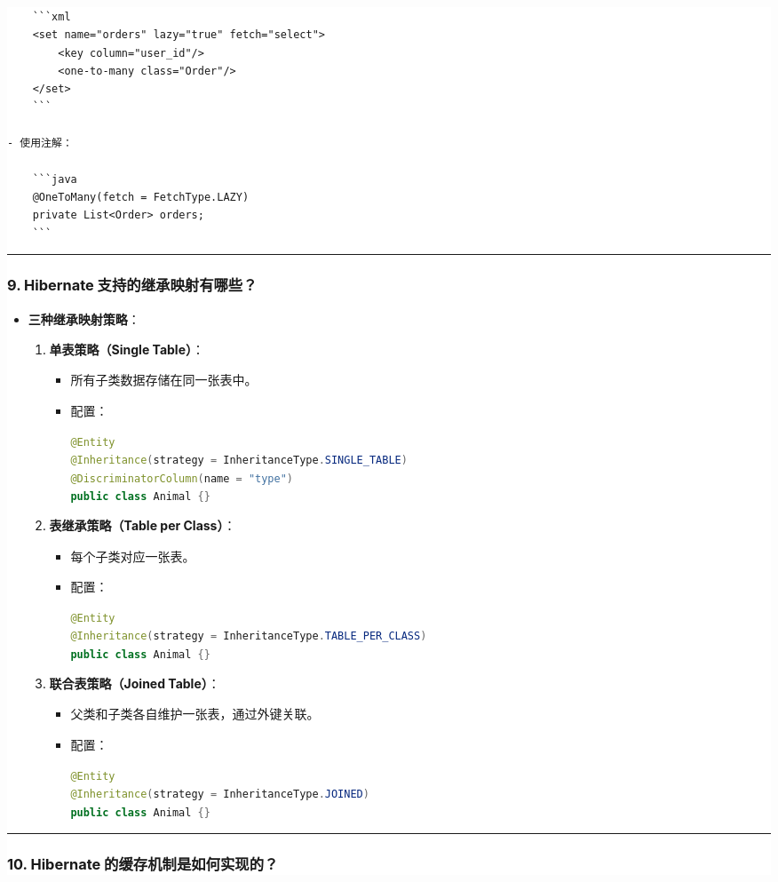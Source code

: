         ```xml
        <set name="orders" lazy="true" fetch="select">
            <key column="user_id"/>
            <one-to-many class="Order"/>
        </set>
        ```
        
    - 使用注解：
        
        ```java
        @OneToMany(fetch = FetchType.LAZY)
        private List<Order> orders;
        ```
        

---

### 9. **Hibernate 支持的继承映射有哪些？**

- **三种继承映射策略**：
    1. **单表策略（Single Table）**：
        - 所有子类数据存储在同一张表中。
        - 配置：
            
            ```java
            @Entity
            @Inheritance(strategy = InheritanceType.SINGLE_TABLE)
            @DiscriminatorColumn(name = "type")
            public class Animal {}
            ```
            
    2. **表继承策略（Table per Class）**：
        - 每个子类对应一张表。
        - 配置：
            
            ```java
            @Entity
            @Inheritance(strategy = InheritanceType.TABLE_PER_CLASS)
            public class Animal {}
            ```
            
    3. **联合表策略（Joined Table）**：
        - 父类和子类各自维护一张表，通过外键关联。
        - 配置：
            
            ```java
            @Entity
            @Inheritance(strategy = InheritanceType.JOINED)
            public class Animal {}
            ```
            

---

### 10. **Hibernate 的缓存机制是如何实现的？**
